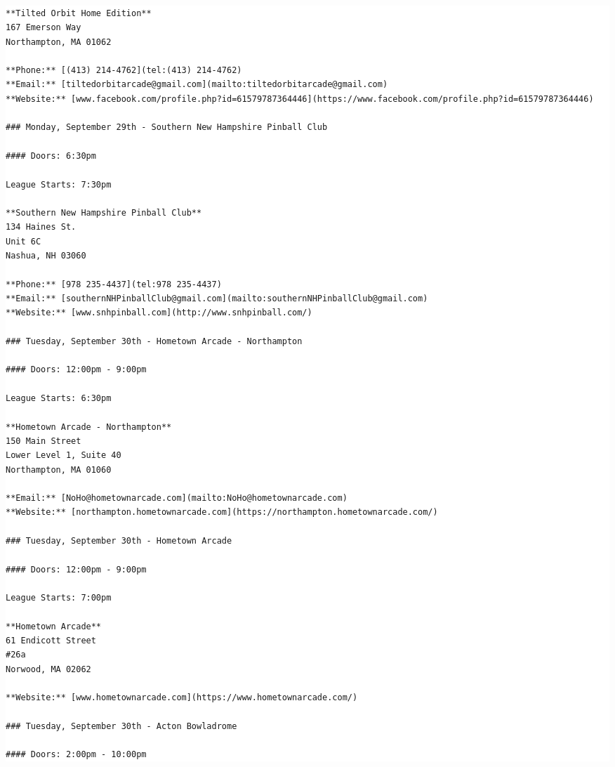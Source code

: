     **Tilted Orbit Home Edition**  
    167 Emerson Way  
    Northampton, MA 01062

    **Phone:** [(413) 214-4762](tel:(413) 214-4762)  
    **Email:** [tiltedorbitarcade@gmail.com](mailto:tiltedorbitarcade@gmail.com)  
    **Website:** [www.facebook.com/profile.php?id=61579787364446](https://www.facebook.com/profile.php?id=61579787364446)  

    ### Monday, September 29th - Southern New Hampshire Pinball Club

    #### Doors: 6:30pm  

    League Starts: 7:30pm

    **Southern New Hampshire Pinball Club**  
    134 Haines St.  
    Unit 6C  
    Nashua, NH 03060

    **Phone:** [978 235-4437](tel:978 235-4437)  
    **Email:** [southernNHPinballClub@gmail.com](mailto:southernNHPinballClub@gmail.com)  
    **Website:** [www.snhpinball.com](http://www.snhpinball.com/)  

    ### Tuesday, September 30th - Hometown Arcade - Northampton

    #### Doors: 12:00pm - 9:00pm  

    League Starts: 6:30pm

    **Hometown Arcade - Northampton**  
    150 Main Street  
    Lower Level 1, Suite 40  
    Northampton, MA 01060

    **Email:** [NoHo@hometownarcade.com](mailto:NoHo@hometownarcade.com)  
    **Website:** [northampton.hometownarcade.com](https://northampton.hometownarcade.com/)  

    ### Tuesday, September 30th - Hometown Arcade

    #### Doors: 12:00pm - 9:00pm  

    League Starts: 7:00pm

    **Hometown Arcade**  
    61 Endicott Street  
    #26a  
    Norwood, MA 02062

    **Website:** [www.hometownarcade.com](https://www.hometownarcade.com/)  

    ### Tuesday, September 30th - Acton Bowladrome

    #### Doors: 2:00pm - 10:00pm  
